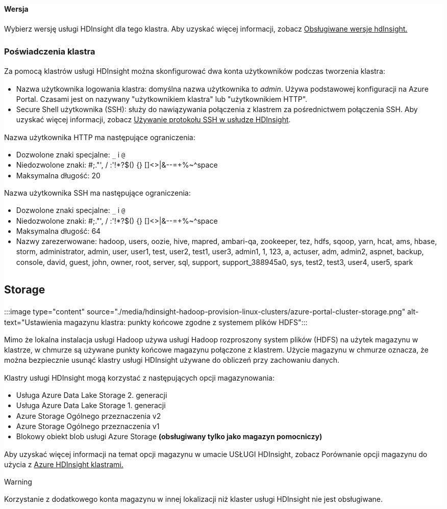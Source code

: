 #### <a name="version"></a>Wersja

Wybierz wersję usługi HDInsight dla tego klastra. Aby uzyskać więcej informacji, zobacz [Obsługiwane wersje hdInsight.](hdinsight-component-versioning.md#supported-hdinsight-versions)

### <a name="cluster-credentials"></a>Poświadczenia klastra

Za pomocą klastrów usługi HDInsight można skonfigurować dwa konta użytkowników podczas tworzenia klastra:

* Nazwa użytkownika logowania klastra: domyślna nazwa użytkownika to *admin*. Używa podstawowej konfiguracji na Azure Portal. Czasami jest on nazywany "użytkownikiem klastra" lub "użytkownikiem HTTP".
* Secure Shell użytkownika (SSH): służy do nawiązywania połączenia z klastrem za pośrednictwem połączenia SSH. Aby uzyskać więcej informacji, zobacz [Używanie protokołu SSH w usłudze HDInsight](hdinsight-hadoop-linux-use-ssh-unix.md).

Nazwa użytkownika HTTP ma następujące ograniczenia:

* Dozwolone znaki specjalne: `_` i `@`
* Niedozwolone znaki: #;."', \/ :'!*?$() {} []<>|&--=+%~^space
* Maksymalna długość: 20

Nazwa użytkownika SSH ma następujące ograniczenia:

* Dozwolone znaki specjalne: `_` i `@`
* Niedozwolone znaki: #;."', \/ :'!*?$() {} []<>|&--=+%~^space
* Maksymalna długość: 64
* Nazwy zarezerwowane: hadoop, users, oozie, hive, mapred, ambari-qa, zookeeper, tez, hdfs, sqoop, yarn, hcat, ams, hbase, storm, administrator, admin, user, user1, test, user2, test1, user3, admin1, 1, 123, a, actuser, adm, admin2, aspnet, backup, console, david, guest, john, owner, root, server, sql, support, support_388945a0, sys, test2, test3, user4, user5, spark

## <a name="storage"></a>Storage

:::image type="content" source="./media/hdinsight-hadoop-provision-linux-clusters/azure-portal-cluster-storage.png" alt-text="Ustawienia magazynu klastra: punkty końcowe zgodne z systemem plików HDFS":::

Mimo że lokalna instalacja usługi Hadoop używa usługi Hadoop rozproszony system plików (HDFS) na użytek magazynu w klastrze, w chmurze są używane punkty końcowe magazynu połączone z klastrem. Użycie magazynu w chmurze oznacza, że można bezpiecznie usunąć klastry usługi HDInsight używane do obliczeń przy zachowaniu danych.

Klastry usługi HDInsight mogą korzystać z następujących opcji magazynowania:

* Usługa Azure Data Lake Storage 2. generacji
* Usługa Azure Data Lake Storage 1. generacji
* Azure Storage Ogólnego przeznaczenia v2
* Azure Storage Ogólnego przeznaczenia v1
* Blokowy obiekt blob usługi Azure Storage **(obsługiwany tylko jako magazyn pomocniczy)**

Aby uzyskać więcej informacji na temat opcji magazynu w umacie USŁUGI HDInsight, zobacz Porównanie opcji magazynu do użycia z [Azure HDInsight klastrami.](hdinsight-hadoop-compare-storage-options.md)

> [!WARNING]  
> Korzystanie z dodatkowego konta magazynu w innej lokalizacji niż klaster usługi HDInsight nie jest obsługiwane.
